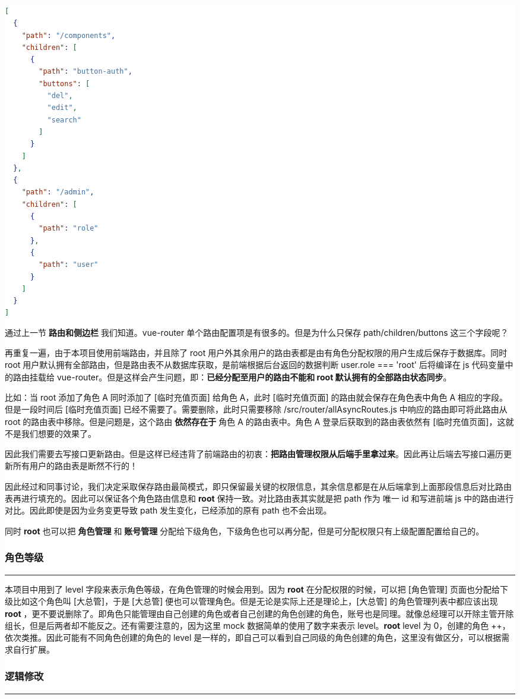 ```json
[
  {
    "path": "/components",
    "children": [
      {
        "path": "button-auth",
        "buttons": [
          "del",
          "edit",
          "search"
        ]
      }
    ]
  },
  {
    "path": "/admin",
    "children": [
      {
        "path": "role"
      },
      {
        "path": "user"
      }
    ]
  }
]
```

通过上一节 **路由和侧边栏** 我们知道。vue-router 单个路由配置项是有很多的。但是为什么只保存 path/children/buttons 这三个字段呢？

再重复一遍，由于本项目使用前端路由，并且除了 root 用户外其余用户的路由表都是由有角色分配权限的用户生成后保存于数据库。同时 root 用户默认拥有全部路由，但是路由表不从数据库获取，是前端根据后台返回的数据判断 user.role === 'root' 后将编译在 js 代码变量中的路由挂载给 vue-router。但是这样会产生问题，即：**已经分配至用户的路由不能和 root 默认拥有的全部路由状态同步**。

比如：当 root 添加了角色 A 同时添加了 [临时充值页面] 给角色 A，此时 [临时充值页面] 的路由就会保存在角色表中角色 A 相应的字段。但是一段时间后 [临时充值页面] 已经不需要了。需要删除，此时只需要移除 /src/router/allAsyncRoutes.js 中响应的路由即可将此路由从 root 的路由表中移除。但是问题是，这个路由 **依然存在于** 角色 A 的路由表中。角色 A 登录后获取到的路由表依然有 [临时充值页面]，这就不是我们想要的效果了。

因此我们需要去写接口更新路由。但是这样已经违背了前端路由的初衷：**把路由管理权限从后端手里拿过来**。因此再让后端去写接口遍历更新所有用户的路由表是断然不行的！

因此经过和同事讨论，我们决定采取保存路由最简模式，即只保留最关键的权限信息，其余信息都是在从后端拿到上面那段信息后对比路由表再进行填充的。因此可以保证各个角色路由信息和 **root** 保持一致。对比路由表其实就是把 path 作为 唯一 id 和写进前端 js 中的路由进行对比。因此即使是因为业务变更导致 path 发生变化，已经添加的原有 path 也不会出现。

同时 **root** 也可以把 **角色管理** 和 **账号管理** 分配给下级角色，下级角色也可以再分配，但是可分配权限只有上级配置配置给自己的。

### 角色等级
---

本项目中用到了 level 字段来表示角色等级，在角色管理的时候会用到。因为 **root** 在分配权限的时候，可以把 [角色管理] 页面也分配给下级比如这个角色叫 [大总管]，于是 [大总管] 便也可以管理角色。但是无论是实际上还是理论上，[大总管] 的角色管理列表中都应该出现 **root** ，更不要说删除了。即角色只能管理由自己创建的角色或者自己创建的角色创建的角色，账号也是同理。就像总经理可以开除主管开除组长，但是后两者却不能反之。还有需要注意的，因为这里 mock 数据简单的使用了数字来表示 level。**root** level 为 0，创建的角色 ++，依次类推。因此可能有不同角色创建的角色的 level 是一样的，即自己可以看到自己同级的角色创建的角色，这里没有做区分，可以根据需求自行扩展。

### 逻辑修改
---
